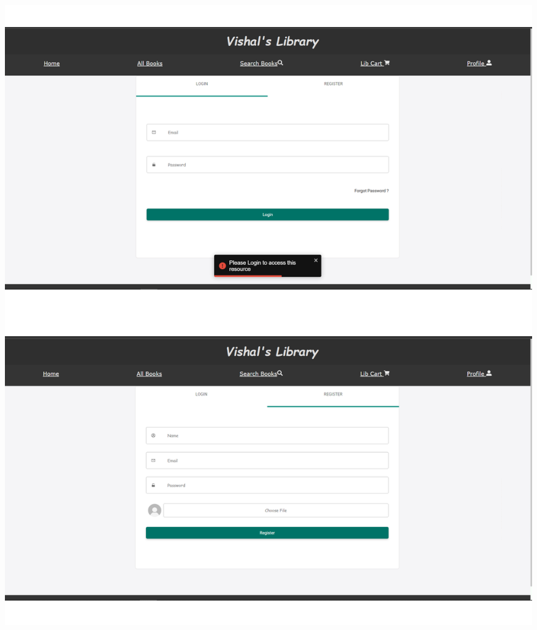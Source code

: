 <img src="https://raw.githubusercontent.com/VishalArora14/vishal-library/main/.github/images/2.png" width="900" height="500" />
<img src="https://raw.githubusercontent.com/VishalArora14/vishal-library/main/.github/images/3.png" width="900" height="500" />